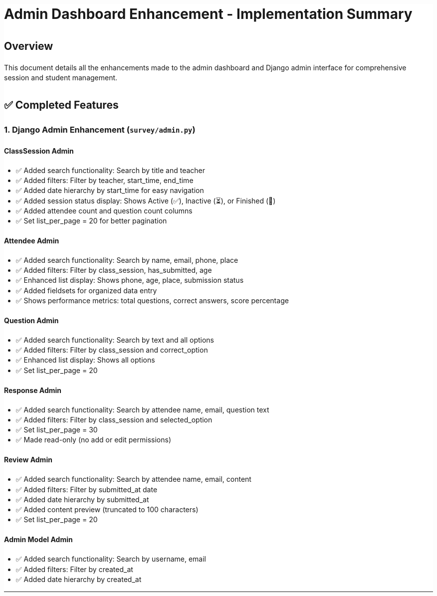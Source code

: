 # Admin Dashboard Enhancement - Implementation Summary

## Overview
This document details all the enhancements made to the admin dashboard and Django admin interface for comprehensive session and student management.

## ✅ Completed Features

### 1. Django Admin Enhancement (`survey/admin.py`)

#### **ClassSession Admin**
- ✅ Added search functionality: Search by title and teacher
- ✅ Added filters: Filter by teacher, start_time, end_time
- ✅ Added date hierarchy by start_time for easy navigation
- ✅ Added session status display: Shows Active (✅), Inactive (⏳), or Finished (🔴)
- ✅ Added attendee count and question count columns
- ✅ Set list_per_page = 20 for better pagination

#### **Attendee Admin**
- ✅ Added search functionality: Search by name, email, phone, place
- ✅ Added filters: Filter by class_session, has_submitted, age
- ✅ Enhanced list display: Shows phone, age, place, submission status
- ✅ Added fieldsets for organized data entry
- ✅ Shows performance metrics: total questions, correct answers, score percentage

#### **Question Admin**
- ✅ Added search functionality: Search by text and all options
- ✅ Added filters: Filter by class_session and correct_option
- ✅ Enhanced list display: Shows all options
- ✅ Set list_per_page = 20

#### **Response Admin**
- ✅ Added search functionality: Search by attendee name, email, question text
- ✅ Added filters: Filter by class_session and selected_option
- ✅ Set list_per_page = 30
- ✅ Made read-only (no add or edit permissions)

#### **Review Admin**
- ✅ Added search functionality: Search by attendee name, email, content
- ✅ Added filters: Filter by submitted_at date
- ✅ Added date hierarchy by submitted_at
- ✅ Added content preview (truncated to 100 characters)
- ✅ Set list_per_page = 20

#### **Admin Model Admin**
- ✅ Added search functionality: Search by username, email
- ✅ Added filters: Filter by created_at
- ✅ Added date hierarchy by created_at

---